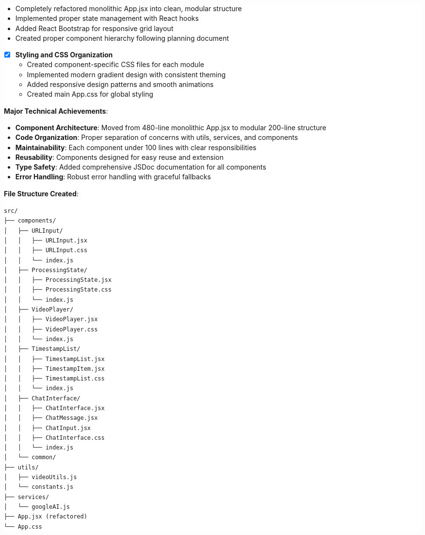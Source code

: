   - Completely refactored monolithic App.jsx into clean, modular structure
  - Implemented proper state management with React hooks
  - Added React Bootstrap for responsive grid layout
  - Created proper component hierarchy following planning document
- [x] **Styling and CSS Organization**
  - Created component-specific CSS files for each module
  - Implemented modern gradient design with consistent theming
  - Added responsive design patterns and smooth animations
  - Created main App.css for global styling

**Major Technical Achievements**:
- **Component Architecture**: Moved from 480-line monolithic App.jsx to modular 200-line structure
- **Code Organization**: Proper separation of concerns with utils, services, and components
- **Maintainability**: Each component under 100 lines with clear responsibilities
- **Reusability**: Components designed for easy reuse and extension
- **Type Safety**: Added comprehensive JSDoc documentation for all components
- **Error Handling**: Robust error handling with graceful fallbacks

**File Structure Created**:
```
src/
├── components/
│   ├── URLInput/
│   │   ├── URLInput.jsx
│   │   ├── URLInput.css
│   │   └── index.js
│   ├── ProcessingState/
│   │   ├── ProcessingState.jsx
│   │   ├── ProcessingState.css
│   │   └── index.js
│   ├── VideoPlayer/
│   │   ├── VideoPlayer.jsx
│   │   ├── VideoPlayer.css
│   │   └── index.js
│   ├── TimestampList/
│   │   ├── TimestampList.jsx
│   │   ├── TimestampItem.jsx
│   │   ├── TimestampList.css
│   │   └── index.js
│   ├── ChatInterface/
│   │   ├── ChatInterface.jsx
│   │   ├── ChatMessage.jsx
│   │   ├── ChatInput.jsx
│   │   ├── ChatInterface.css
│   │   └── index.js
│   └── common/
├── utils/
│   ├── videoUtils.js
│   └── constants.js
├── services/
│   └── googleAI.js
├── App.jsx (refactored)
└── App.css
```
